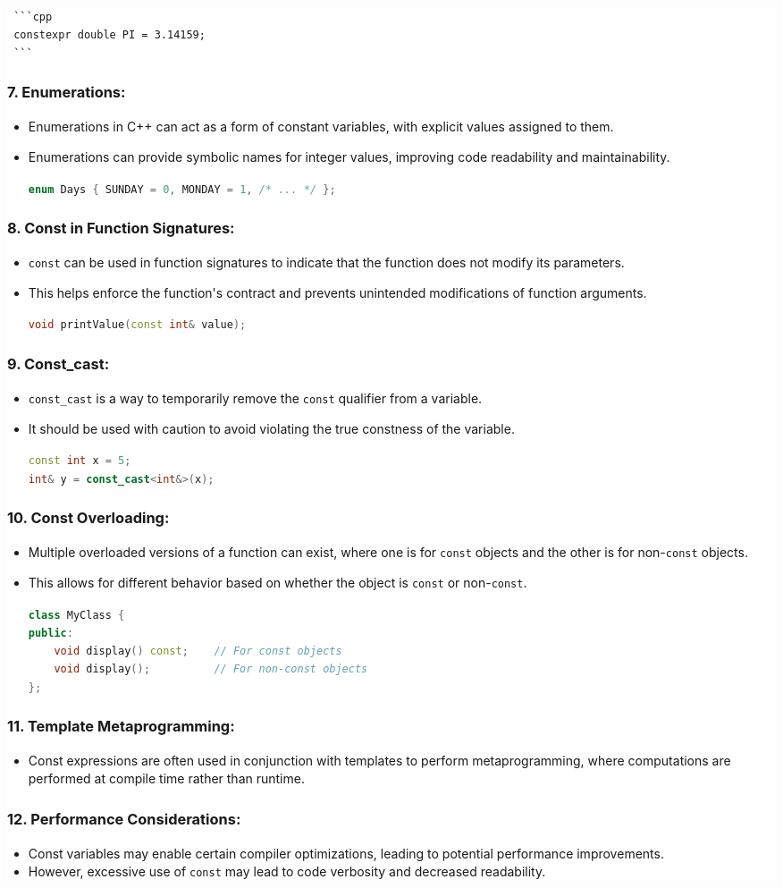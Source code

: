      ```cpp
     constexpr double PI = 3.14159;
     ```

### 7. Enumerations:
   - Enumerations in C++ can act as a form of constant variables, with explicit values assigned to them.
   - Enumerations can provide symbolic names for integer values, improving code readability and maintainability.

     ```cpp
     enum Days { SUNDAY = 0, MONDAY = 1, /* ... */ };
     ```

### 8. Const in Function Signatures:
   - `const` can be used in function signatures to indicate that the function does not modify its parameters.
   - This helps enforce the function's contract and prevents unintended modifications of function arguments.

     ```cpp
     void printValue(const int& value);
     ```

### 9. Const_cast:
   - `const_cast` is a way to temporarily remove the `const` qualifier from a variable.
   - It should be used with caution to avoid violating the true constness of the variable.

     ```cpp
     const int x = 5;
     int& y = const_cast<int&>(x);
     ```

### 10. Const Overloading:
   - Multiple overloaded versions of a function can exist, where one is for `const` objects and the other is for non-`const` objects.
   - This allows for different behavior based on whether the object is `const` or non-`const`.

     ```cpp
     class MyClass {
     public:
         void display() const;    // For const objects
         void display();          // For non-const objects
     };
     ```

### 11. Template Metaprogramming:
   - Const expressions are often used in conjunction with templates to perform metaprogramming, where computations are performed at compile time rather than runtime.

### 12. Performance Considerations:
   - Const variables may enable certain compiler optimizations, leading to potential performance improvements.
   - However, excessive use of `const` may lead to code verbosity and decreased readability.

